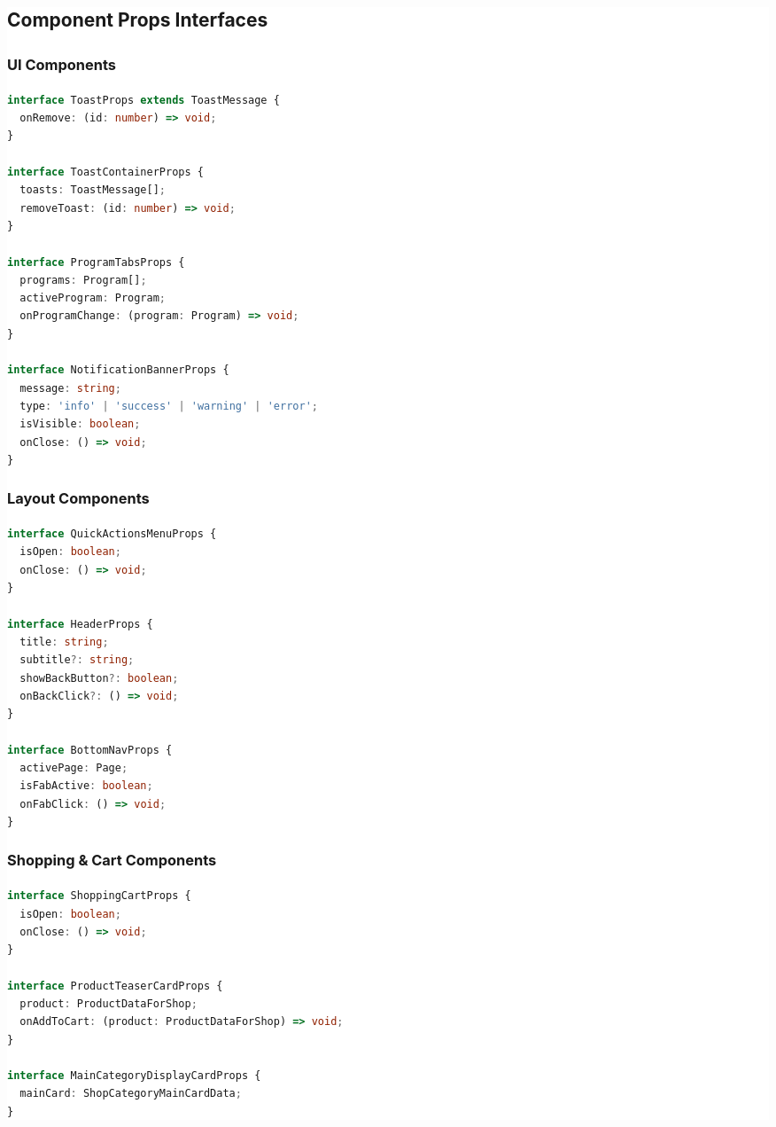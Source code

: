## Component Props Interfaces

### UI Components
```typescript
interface ToastProps extends ToastMessage {
  onRemove: (id: number) => void;
}

interface ToastContainerProps {
  toasts: ToastMessage[];
  removeToast: (id: number) => void;
}

interface ProgramTabsProps {
  programs: Program[];
  activeProgram: Program;
  onProgramChange: (program: Program) => void;
}

interface NotificationBannerProps {
  message: string;
  type: 'info' | 'success' | 'warning' | 'error';
  isVisible: boolean;
  onClose: () => void;
}
```

### Layout Components
```typescript
interface QuickActionsMenuProps {
  isOpen: boolean;
  onClose: () => void;
}

interface HeaderProps {
  title: string;
  subtitle?: string;
  showBackButton?: boolean;
  onBackClick?: () => void;
}

interface BottomNavProps {
  activePage: Page;
  isFabActive: boolean;
  onFabClick: () => void;
}
```

### Shopping & Cart Components
```typescript
interface ShoppingCartProps {
  isOpen: boolean;
  onClose: () => void;
}

interface ProductTeaserCardProps {
  product: ProductDataForShop;
  onAddToCart: (product: ProductDataForShop) => void;
}

interface MainCategoryDisplayCardProps {
  mainCard: ShopCategoryMainCardData;
}
```